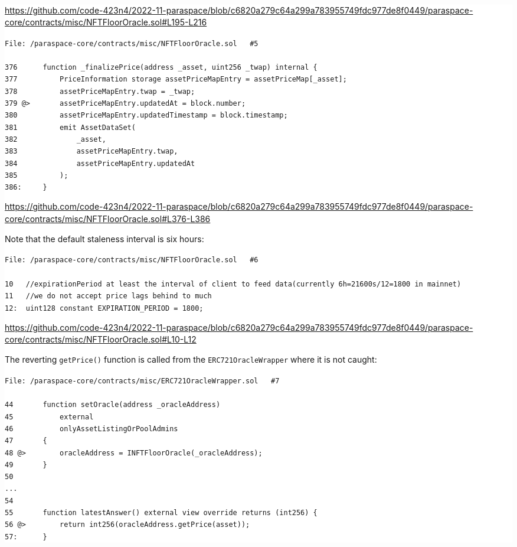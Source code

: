 <https://github.com/code-423n4/2022-11-paraspace/blob/c6820a279c64a299a783955749fdc977de8f0449/paraspace-core/contracts/misc/NFTFloorOracle.sol#L195-L216><br>

```solidity
File: /paraspace-core/contracts/misc/NFTFloorOracle.sol   #5

376      function _finalizePrice(address _asset, uint256 _twap) internal {
377          PriceInformation storage assetPriceMapEntry = assetPriceMap[_asset];
378          assetPriceMapEntry.twap = _twap;
379 @>       assetPriceMapEntry.updatedAt = block.number;
380          assetPriceMapEntry.updatedTimestamp = block.timestamp;
381          emit AssetDataSet(
382              _asset,
383              assetPriceMapEntry.twap,
384              assetPriceMapEntry.updatedAt
385          );
386:     }
```

<https://github.com/code-423n4/2022-11-paraspace/blob/c6820a279c64a299a783955749fdc977de8f0449/paraspace-core/contracts/misc/NFTFloorOracle.sol#L376-L386><br>

Note that the default staleness interval is six hours:

```solidity
File: /paraspace-core/contracts/misc/NFTFloorOracle.sol   #6

10   //expirationPeriod at least the interval of client to feed data(currently 6h=21600s/12=1800 in mainnet)
11   //we do not accept price lags behind to much
12:  uint128 constant EXPIRATION_PERIOD = 1800;
```

<https://github.com/code-423n4/2022-11-paraspace/blob/c6820a279c64a299a783955749fdc977de8f0449/paraspace-core/contracts/misc/NFTFloorOracle.sol#L10-L12><br>

The reverting `getPrice()` function is called from the `ERC721OracleWrapper` where it is not caught:

```solidity
File: /paraspace-core/contracts/misc/ERC721OracleWrapper.sol   #7

44       function setOracle(address _oracleAddress)
45           external
46           onlyAssetListingOrPoolAdmins
47       {
48 @>        oracleAddress = INFTFloorOracle(_oracleAddress);
49       }
50   
...
54   
55       function latestAnswer() external view override returns (int256) {
56 @>        return int256(oracleAddress.getPrice(asset));
57:      }
```

